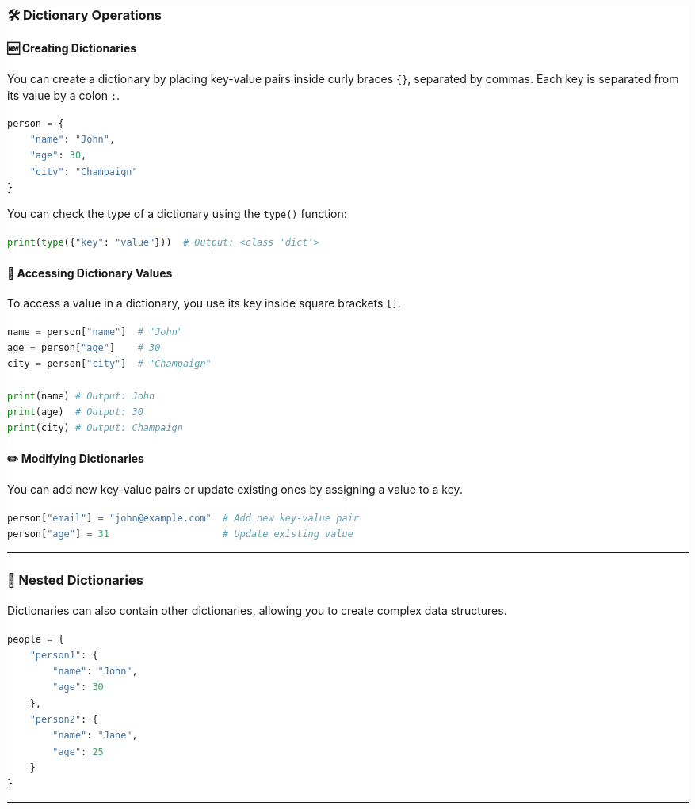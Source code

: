 
### 🛠️ Dictionary Operations

#### 🆕 Creating Dictionaries

You can create a dictionary by placing key-value pairs inside curly braces `{}`, separated by commas. Each key is separated from its value by a colon `:`.

```python
person = {
    "name": "John",
    "age": 30,
    "city": "Champaign"
}
```

You can check the type of a dictionary using the `type()` function:

```python
print(type({"key": "value"}))  # Output: <class 'dict'>
```

#### 🎯 Accessing Dictionary Values

To access a value in a dictionary, you use its key inside square brackets `[]`.

```python
name = person["name"]  # "John"
age = person["age"]    # 30
city = person["city"]  # "Champaign"

print(name) # Output: John
print(age)  # Output: 30
print(city) # Output: Champaign
```

#### ✏️ Modifying Dictionaries

You can add new key-value pairs or update existing ones by assigning a value to a key.

```python
person["email"] = "john@example.com"  # Add new key-value pair
person["age"] = 31                    # Update existing value
```

---

### 🧩 Nested Dictionaries

Dictionaries can also contain other dictionaries, allowing you to create complex data structures.

```python
people = {
    "person1": {
        "name": "John",
        "age": 30
    },
    "person2": {
        "name": "Jane",
        "age": 25
    }
}
```

---